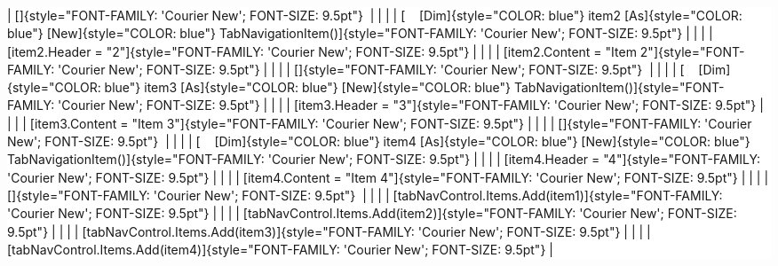 | []{style="FONT-FAMILY: 'Courier New'; FONT-SIZE: 9.5pt"}                                                                                                                         |
|                                                                                                                                                                                  |
| [    [Dim]{style="COLOR: blue"} item2 [As]{style="COLOR: blue"} [New]{style="COLOR: blue"} TabNavigationItem()]{style="FONT-FAMILY: 'Courier New'; FONT-SIZE: 9.5pt"}            |
|                                                                                                                                                                                  |
| [item2.Header = \"2\"]{style="FONT-FAMILY: 'Courier New'; FONT-SIZE: 9.5pt"}                                                                                                     |
|                                                                                                                                                                                  |
| [item2.Content = \"Item 2\"]{style="FONT-FAMILY: 'Courier New'; FONT-SIZE: 9.5pt"}                                                                                               |
|                                                                                                                                                                                  |
| []{style="FONT-FAMILY: 'Courier New'; FONT-SIZE: 9.5pt"}                                                                                                                         |
|                                                                                                                                                                                  |
| [    [Dim]{style="COLOR: blue"} item3 [As]{style="COLOR: blue"} [New]{style="COLOR: blue"} TabNavigationItem()]{style="FONT-FAMILY: 'Courier New'; FONT-SIZE: 9.5pt"}            |
|                                                                                                                                                                                  |
| [item3.Header = \"3\"]{style="FONT-FAMILY: 'Courier New'; FONT-SIZE: 9.5pt"}                                                                                                     |
|                                                                                                                                                                                  |
| [item3.Content = \"Item 3\"]{style="FONT-FAMILY: 'Courier New'; FONT-SIZE: 9.5pt"}                                                                                               |
|                                                                                                                                                                                  |
| []{style="FONT-FAMILY: 'Courier New'; FONT-SIZE: 9.5pt"}                                                                                                                         |
|                                                                                                                                                                                  |
| [    [Dim]{style="COLOR: blue"} item4 [As]{style="COLOR: blue"} [New]{style="COLOR: blue"} TabNavigationItem()]{style="FONT-FAMILY: 'Courier New'; FONT-SIZE: 9.5pt"}            |
|                                                                                                                                                                                  |
| [item4.Header = \"4\"]{style="FONT-FAMILY: 'Courier New'; FONT-SIZE: 9.5pt"}                                                                                                     |
|                                                                                                                                                                                  |
| [item4.Content = \"Item 4\"]{style="FONT-FAMILY: 'Courier New'; FONT-SIZE: 9.5pt"}                                                                                               |
|                                                                                                                                                                                  |
| []{style="FONT-FAMILY: 'Courier New'; FONT-SIZE: 9.5pt"}                                                                                                                         |
|                                                                                                                                                                                  |
| [tabNavControl.Items.Add(item1)]{style="FONT-FAMILY: 'Courier New'; FONT-SIZE: 9.5pt"}                                                                                           |
|                                                                                                                                                                                  |
| [tabNavControl.Items.Add(item2)]{style="FONT-FAMILY: 'Courier New'; FONT-SIZE: 9.5pt"}                                                                                           |
|                                                                                                                                                                                  |
| [tabNavControl.Items.Add(item3)]{style="FONT-FAMILY: 'Courier New'; FONT-SIZE: 9.5pt"}                                                                                           |
|                                                                                                                                                                                  |
| [tabNavControl.Items.Add(item4)]{style="FONT-FAMILY: 'Courier New'; FONT-SIZE: 9.5pt"}                                                                                           |